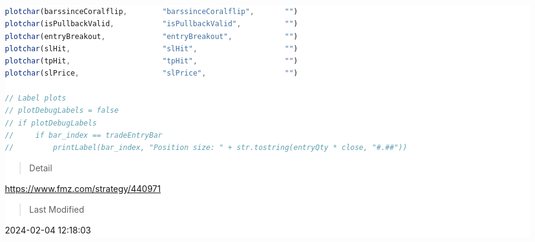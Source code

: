 ``` javascript
plotchar(barssinceCoralflip,        "barssinceCoralflip",       "")
plotchar(isPullbackValid,           "isPullbackValid",          "")
plotchar(entryBreakout,             "entryBreakout",            "")
plotchar(slHit,                     "slHit",                    "")
plotchar(tpHit,                     "tpHit",                    "")
plotchar(slPrice,                   "slPrice",                  "")

// Label plots
// plotDebugLabels = false
// if plotDebugLabels
//     if bar_index == tradeEntryBar 
//         printLabel(bar_index, "Position size: " + str.tostring(entryQty * close, "#.##"))

```

> Detail

https://www.fmz.com/strategy/440971

> Last Modified

2024-02-04 12:18:03
